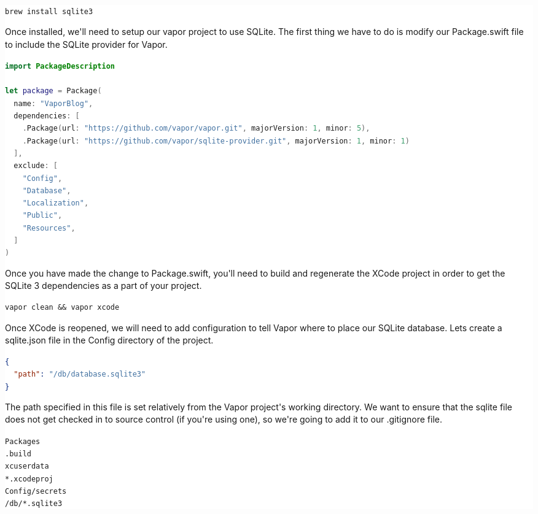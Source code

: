 ```shell
brew install sqlite3
```

Once installed, we'll need to setup our vapor project to use SQLite. The first
thing we have to do is modify our Package.swift file to include the SQLite
provider for Vapor.

```swift
import PackageDescription

let package = Package(
  name: "VaporBlog",
  dependencies: [
    .Package(url: "https://github.com/vapor/vapor.git", majorVersion: 1, minor: 5),
    .Package(url: "https://github.com/vapor/sqlite-provider.git", majorVersion: 1, minor: 1)
  ],
  exclude: [
    "Config",
    "Database",
    "Localization",
    "Public",
    "Resources",
  ]
)
```

Once you have made the change to Package.swift, you'll need to build and regenerate
the XCode project in order to get the SQLite 3 dependencies as a part of your project.

```shell
vapor clean && vapor xcode
```

Once XCode is reopened, we will need to add configuration to tell Vapor where to
place our SQLite database. Lets create a sqlite.json file in the Config directory
of the project.

```json
{
  "path": "/db/database.sqlite3"
}
```

The path specified in this file is set relatively from the Vapor project's
working directory. We want to ensure that the sqlite file does not get checked
in to source control (if you're using one), so we're going to add it to our
.gitignore file.

```
Packages
.build
xcuserdata
*.xcodeproj
Config/secrets
/db/*.sqlite3
```
